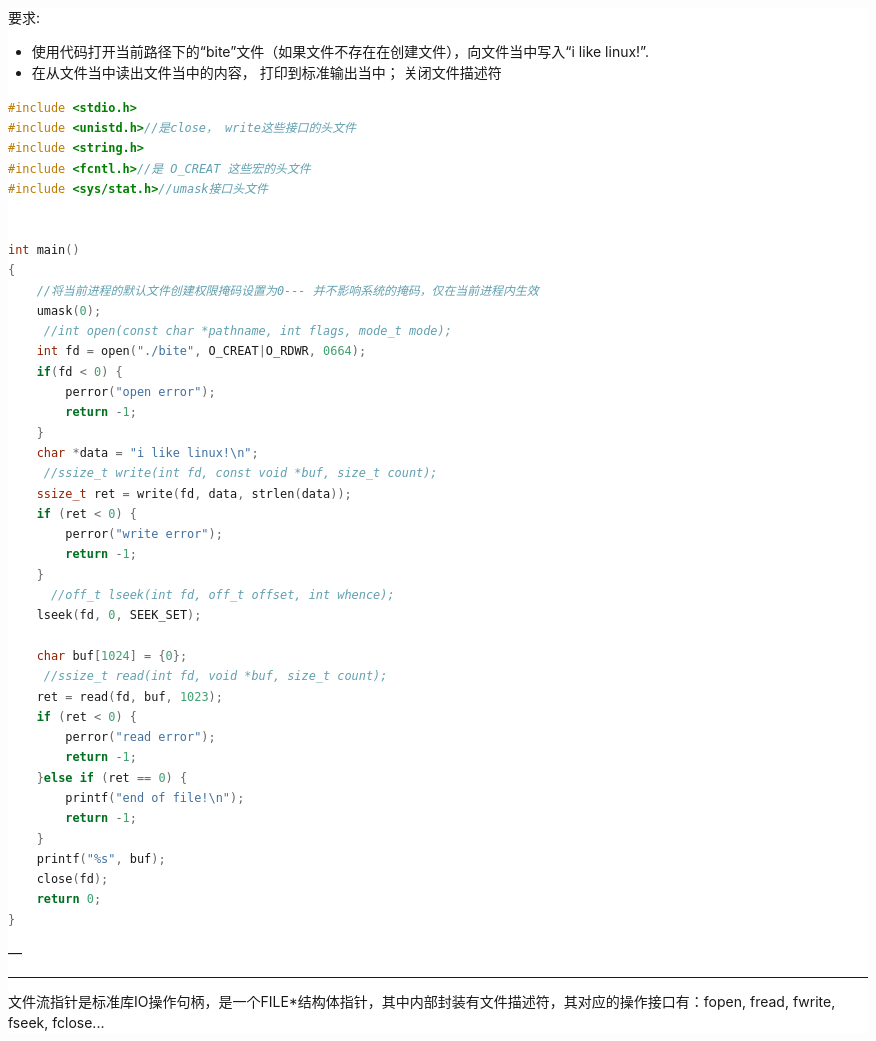 要求:

-   使用代码打开当前路径下的“bite”文件（如果文件不存在在创建文件），向文件当中写入“i like linux!”.
-   在从文件当中读出文件当中的内容， 打印到标准输出当中； 关闭文件描述符

```c++
#include <stdio.h>
#include <unistd.h>//是close， write这些接口的头文件
#include <string.h>
#include <fcntl.h>//是 O_CREAT 这些宏的头文件
#include <sys/stat.h>//umask接口头文件


int main()
{
    //将当前进程的默认文件创建权限掩码设置为0--- 并不影响系统的掩码，仅在当前进程内生效
    umask(0);
     //int open(const char *pathname, int flags, mode_t mode); 
    int fd = open("./bite", O_CREAT|O_RDWR, 0664);
    if(fd < 0) {
        perror("open error");
        return -1; 
    }   
    char *data = "i like linux!\n";
     //ssize_t write(int fd, const void *buf, size_t count); 
    ssize_t ret = write(fd, data, strlen(data));
    if (ret < 0) {
        perror("write error");
        return -1; 
    }   
      //off_t lseek(int fd, off_t offset, int whence); 
    lseek(fd, 0, SEEK_SET);
    
    char buf[1024] = {0};
     //ssize_t read(int fd, void *buf, size_t count); 
    ret = read(fd, buf, 1023);
    if (ret < 0) {
        perror("read error");
        return -1; 
    }else if (ret == 0) {
        printf("end of file!\n");
        return -1; 
    }   
    printf("%s", buf);
    close(fd);
    return 0;
}
```

—

***

文件流指针是标准库IO操作句柄，是一个FILE\*结构体指针，其中内部封装有文件描述符，其对应的操作接口有：fopen, fread, fwrite, fseek, fclose...
